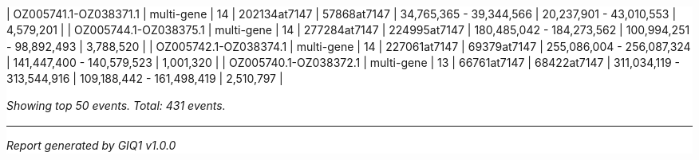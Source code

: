 | OZ005741.1-OZ038371.1            | multi-gene          | 14      | 202134at7147             | 57868at7147              | 34,765,365 - 39,344,566                | 20,237,901 - 43,010,553                         | 4,579,201                |
| OZ005744.1-OZ038375.1            | multi-gene          | 14      | 277284at7147             | 224995at7147             | 180,485,042 - 184,273,562              | 100,994,251 - 98,892,493                        | 3,788,520                |
| OZ005742.1-OZ038374.1            | multi-gene          | 14      | 227061at7147             | 69379at7147              | 255,086,004 - 256,087,324              | 141,447,400 - 140,579,523                       | 1,001,320                |
| OZ005740.1-OZ038372.1            | multi-gene          | 13      | 66761at7147              | 68422at7147              | 311,034,119 - 313,544,916              | 109,188,442 - 161,498,419                       | 2,510,797                |

_Showing top 50 events. Total: 431 events._

---

_Report generated by GIQ1 v1.0.0_

